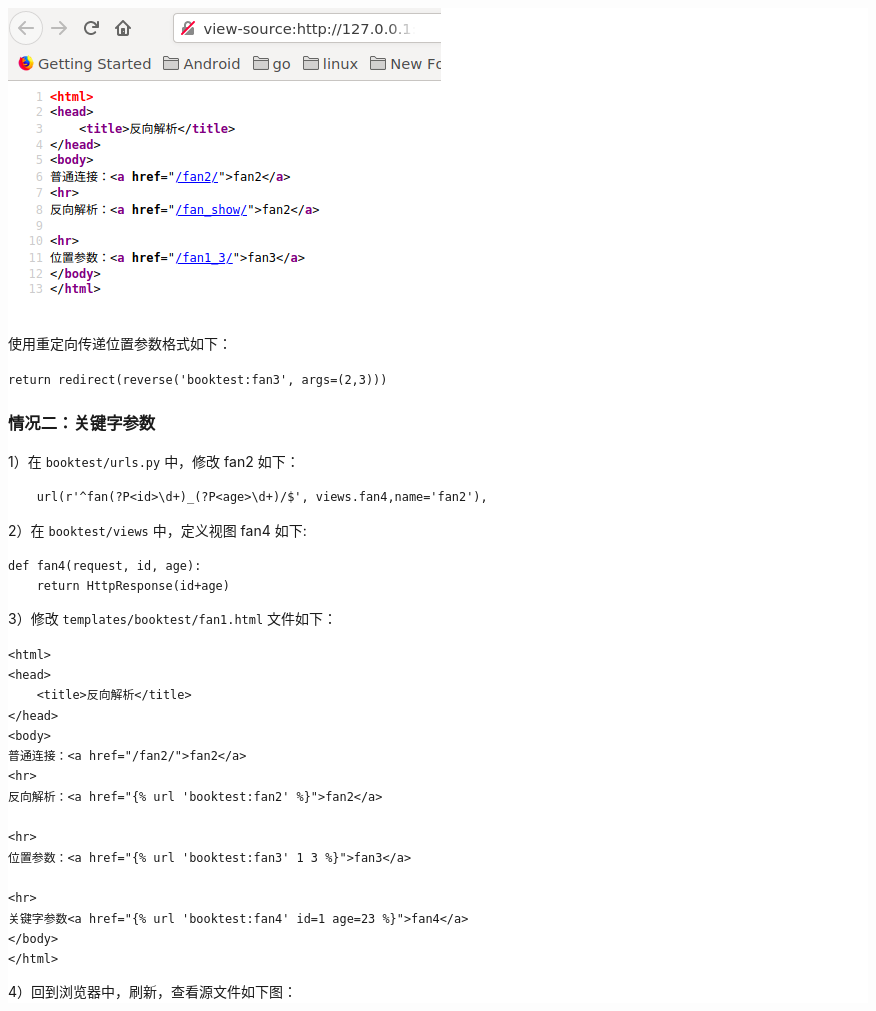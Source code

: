 ![](Django学习-模板/2020-01-07-23-14-32.png)

使用重定向传递位置参数格式如下：
```
return redirect(reverse('booktest:fan3', args=(2,3)))
```

### 情况二：关键字参数

1）在 `booktest/urls.py` 中，修改 fan2 如下：
```
    url(r'^fan(?P<id>\d+)_(?P<age>\d+)/$', views.fan4,name='fan2'),
```
2）在 `booktest/views` 中，定义视图 fan4 如下:
```
def fan4(request, id, age):
    return HttpResponse(id+age)
```
3）修改 `templates/booktest/fan1.html` 文件如下：
```
<html>
<head>
    <title>反向解析</title>
</head>
<body>
普通连接：<a href="/fan2/">fan2</a>
<hr>
反向解析：<a href="{% url 'booktest:fan2' %}">fan2</a>

<hr>
位置参数：<a href="{% url 'booktest:fan3' 1 3 %}">fan3</a>

<hr>
关键字参数<a href="{% url 'booktest:fan4' id=1 age=23 %}">fan4</a>
</body>
</html>
```
4）回到浏览器中，刷新，查看源文件如下图：
